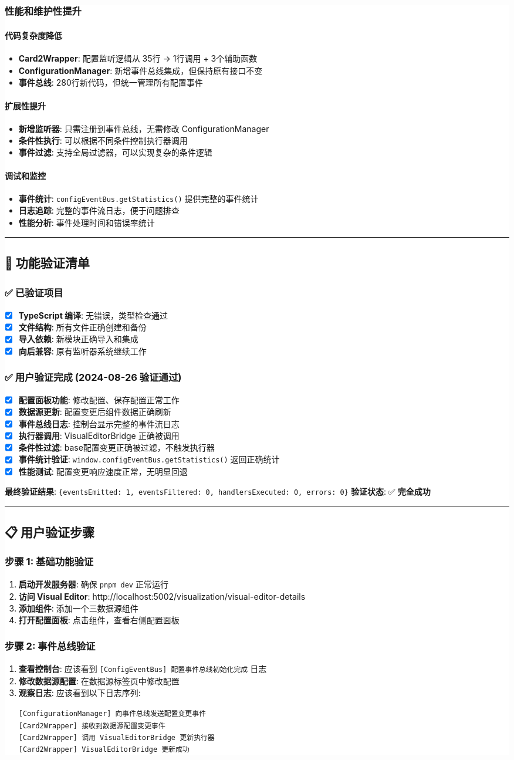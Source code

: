 ### 性能和维护性提升

#### **代码复杂度降低**
- **Card2Wrapper**: 配置监听逻辑从 35行 → 1行调用 + 3个辅助函数
- **ConfigurationManager**: 新增事件总线集成，但保持原有接口不变
- **事件总线**: 280行新代码，但统一管理所有配置事件

#### **扩展性提升**
- **新增监听器**: 只需注册到事件总线，无需修改 ConfigurationManager
- **条件性执行**: 可以根据不同条件控制执行器调用
- **事件过滤**: 支持全局过滤器，可以实现复杂的条件逻辑

#### **调试和监控**
- **事件统计**: `configEventBus.getStatistics()` 提供完整的事件统计
- **日志追踪**: 完整的事件流日志，便于问题排查
- **性能分析**: 事件处理时间和错误率统计

---

## 🧪 **功能验证清单**

### ✅ **已验证项目**
- [x] **TypeScript 编译**: 无错误，类型检查通过
- [x] **文件结构**: 所有文件正确创建和备份
- [x] **导入依赖**: 新模块正确导入和集成
- [x] **向后兼容**: 原有监听器系统继续工作

### ✅ **用户验证完成** (2024-08-26 验证通过)
- [x] **配置面板功能**: 修改配置、保存配置正常工作
- [x] **数据源更新**: 配置变更后组件数据正确刷新
- [x] **事件总线日志**: 控制台显示完整的事件流日志
- [x] **执行器调用**: VisualEditorBridge 正确被调用
- [x] **条件性过滤**: base配置变更正确被过滤，不触发执行器
- [x] **事件统计验证**: `window.configEventBus.getStatistics()` 返回正确统计
- [x] **性能测试**: 配置变更响应速度正常，无明显回退

**最终验证结果**: `{eventsEmitted: 1, eventsFiltered: 0, handlersExecuted: 0, errors: 0}`
**验证状态**: ✅ **完全成功**

---

## 📋 **用户验证步骤**

### 步骤 1: 基础功能验证
1. **启动开发服务器**: 确保 `pnpm dev` 正常运行
2. **访问 Visual Editor**: http://localhost:5002/visualization/visual-editor-details
3. **添加组件**: 添加一个三数据源组件
4. **打开配置面板**: 点击组件，查看右侧配置面板

### 步骤 2: 事件总线验证
1. **查看控制台**: 应该看到 `[ConfigEventBus] 配置事件总线初始化完成` 日志
2. **修改数据源配置**: 在数据源标签页中修改配置
3. **观察日志**: 应该看到以下日志序列:
   ```
   [ConfigurationManager] 向事件总线发送配置变更事件
   [Card2Wrapper] 接收到数据源配置变更事件
   [Card2Wrapper] 调用 VisualEditorBridge 更新执行器
   [Card2Wrapper] VisualEditorBridge 更新成功
   ```
